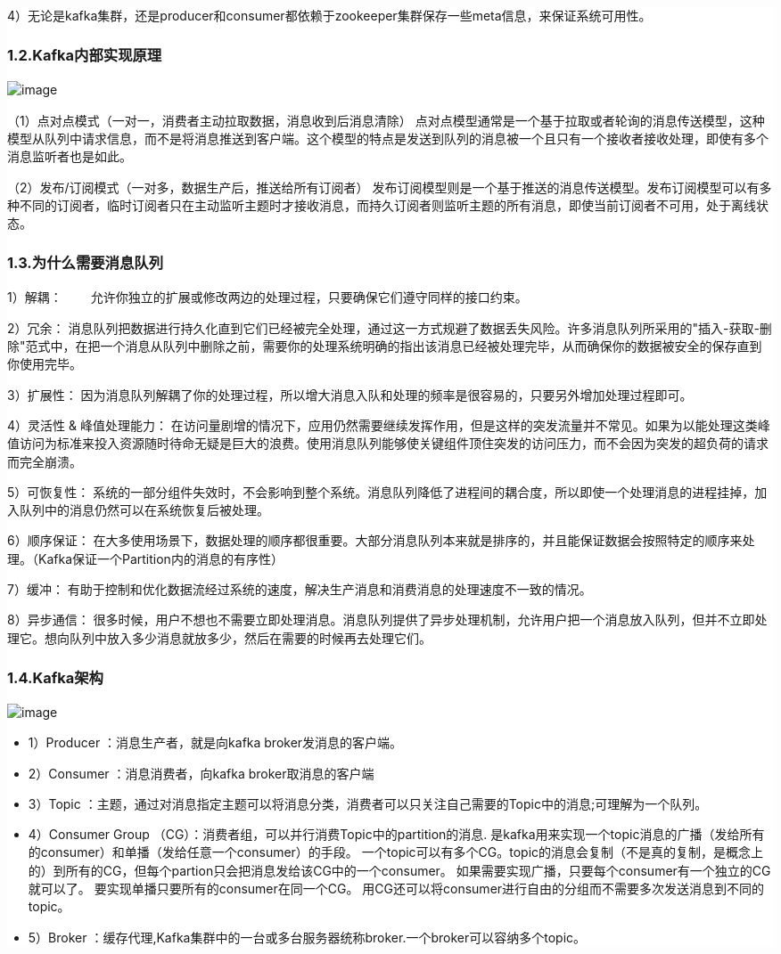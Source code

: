 4）无论是kafka集群，还是producer和consumer都依赖于zookeeper集群保存一些meta信息，来保证系统可用性。

### 1.2.Kafka内部实现原理
![image](https://github.com/leelovejava/doc/blob/master/img/kafka/01.png)
 
（1）点对点模式（一对一，消费者主动拉取数据，消息收到后消息清除）
点对点模型通常是一个基于拉取或者轮询的消息传送模型，这种模型从队列中请求信息，而不是将消息推送到客户端。这个模型的特点是发送到队列的消息被一个且只有一个接收者接收处理，即使有多个消息监听者也是如此。

（2）发布/订阅模式（一对多，数据生产后，推送给所有订阅者）
发布订阅模型则是一个基于推送的消息传送模型。发布订阅模型可以有多种不同的订阅者，临时订阅者只在主动监听主题时才接收消息，而持久订阅者则监听主题的所有消息，即使当前订阅者不可用，处于离线状态。

### 1.3.为什么需要消息队列
1）解耦：
　　允许你独立的扩展或修改两边的处理过程，只要确保它们遵守同样的接口约束。

2）冗余：
消息队列把数据进行持久化直到它们已经被完全处理，通过这一方式规避了数据丢失风险。许多消息队列所采用的"插入-获取-删除"范式中，在把一个消息从队列中删除之前，需要你的处理系统明确的指出该消息已经被处理完毕，从而确保你的数据被安全的保存直到你使用完毕。

3）扩展性：
因为消息队列解耦了你的处理过程，所以增大消息入队和处理的频率是很容易的，只要另外增加处理过程即可。

4）灵活性 & 峰值处理能力：
在访问量剧增的情况下，应用仍然需要继续发挥作用，但是这样的突发流量并不常见。如果为以能处理这类峰值访问为标准来投入资源随时待命无疑是巨大的浪费。使用消息队列能够使关键组件顶住突发的访问压力，而不会因为突发的超负荷的请求而完全崩溃。

5）可恢复性：
系统的一部分组件失效时，不会影响到整个系统。消息队列降低了进程间的耦合度，所以即使一个处理消息的进程挂掉，加入队列中的消息仍然可以在系统恢复后被处理。

6）顺序保证：
在大多使用场景下，数据处理的顺序都很重要。大部分消息队列本来就是排序的，并且能保证数据会按照特定的顺序来处理。（Kafka保证一个Partition内的消息的有序性）

7）缓冲：
有助于控制和优化数据流经过系统的速度，解决生产消息和消费消息的处理速度不一致的情况。

8）异步通信：
很多时候，用户不想也不需要立即处理消息。消息队列提供了异步处理机制，允许用户把一个消息放入队列，但并不立即处理它。想向队列中放入多少消息就放多少，然后在需要的时候再去处理它们。

### 1.4.Kafka架构

 ![image](https://github.com/leelovejava/doc/blob/master/img/kafka/02.png)
 
* 1）Producer ：消息生产者，就是向kafka broker发消息的客户端。

* 2）Consumer ：消息消费者，向kafka broker取消息的客户端

* 3）Topic ：主题，通过对消息指定主题可以将消息分类，消费者可以只关注自己需要的Topic中的消息;可理解为一个队列。

* 4）Consumer Group （CG）：消费者组，可以并行消费Topic中的partition的消息.
        是kafka用来实现一个topic消息的广播（发给所有的consumer）和单播（发给任意一个consumer）的手段。
        一个topic可以有多个CG。topic的消息会复制（不是真的复制，是概念上的）到所有的CG，但每个partion只会把消息发给该CG中的一个consumer。
        如果需要实现广播，只要每个consumer有一个独立的CG就可以了。
        要实现单播只要所有的consumer在同一个CG。
        用CG还可以将consumer进行自由的分组而不需要多次发送消息到不同的topic。

* 5）Broker ：缓存代理,Kafka集群中的一台或多台服务器统称broker.一个broker可以容纳多个topic。

